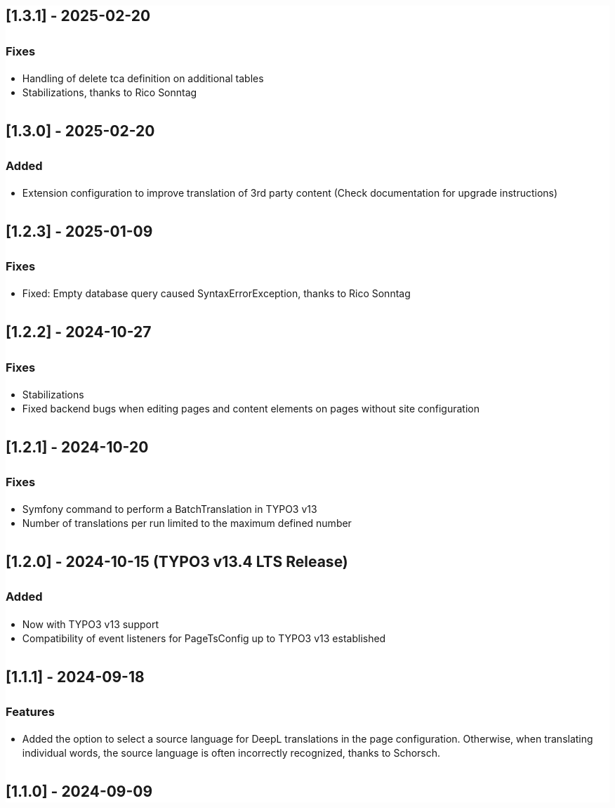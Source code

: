 ## [1.3.1] - 2025-02-20

### Fixes
- Handling of delete tca definition on additional tables
- Stabilizations, thanks to Rico Sonntag

## [1.3.0] - 2025-02-20

### Added
- Extension configuration to improve translation of 3rd party content (Check documentation for upgrade instructions)

## [1.2.3] - 2025-01-09

### Fixes
- Fixed: Empty database query caused SyntaxErrorException, thanks to Rico Sonntag

## [1.2.2] - 2024-10-27

### Fixes
- Stabilizations
- Fixed backend bugs when editing pages and content elements on pages without site configuration

## [1.2.1] - 2024-10-20

### Fixes
- Symfony command to perform a BatchTranslation in TYPO3 v13
- Number of translations per run limited to the maximum defined number

## [1.2.0] - 2024-10-15 (TYPO3 v13.4 LTS Release)

### Added
- Now with TYPO3 v13 support
- Compatibility of event listeners for PageTsConfig up to TYPO3 v13 established

## [1.1.1] - 2024-09-18

### Features
- Added the option to select a source language for DeepL translations in the page configuration. Otherwise, when translating individual words, the source language is often incorrectly recognized, thanks to Schorsch.

## [1.1.0] - 2024-09-09
